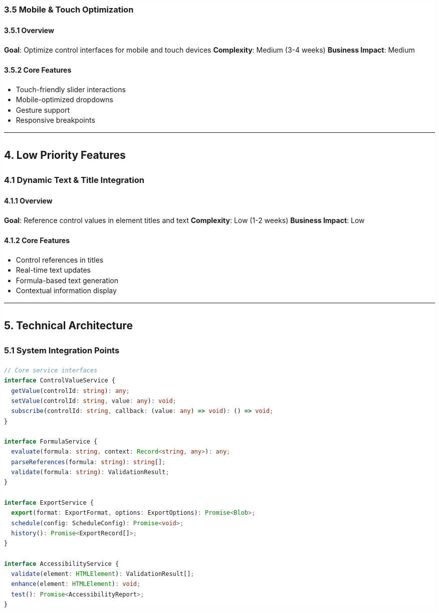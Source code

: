 ### 3.5 Mobile & Touch Optimization

#### 3.5.1 Overview
**Goal**: Optimize control interfaces for mobile and touch devices
**Complexity**: Medium (3-4 weeks)
**Business Impact**: Medium

#### 3.5.2 Core Features
- Touch-friendly slider interactions
- Mobile-optimized dropdowns
- Gesture support
- Responsive breakpoints

---

## 4. Low Priority Features

### 4.1 Dynamic Text & Title Integration

#### 4.1.1 Overview
**Goal**: Reference control values in element titles and text
**Complexity**: Low (1-2 weeks)
**Business Impact**: Low

#### 4.1.2 Core Features
- Control references in titles
- Real-time text updates
- Formula-based text generation
- Contextual information display

---

## 5. Technical Architecture

### 5.1 System Integration Points

```typescript
// Core service interfaces
interface ControlValueService {
  getValue(controlId: string): any;
  setValue(controlId: string, value: any): void;
  subscribe(controlId: string, callback: (value: any) => void): () => void;
}

interface FormulaService {
  evaluate(formula: string, context: Record<string, any>): any;
  parseReferences(formula: string): string[];
  validate(formula: string): ValidationResult;
}

interface ExportService {
  export(format: ExportFormat, options: ExportOptions): Promise<Blob>;
  schedule(config: ScheduleConfig): Promise<void>;
  history(): Promise<ExportRecord[]>;
}

interface AccessibilityService {
  validate(element: HTMLElement): ValidationResult[];
  enhance(element: HTMLElement): void;
  test(): Promise<AccessibilityReport>;
}
```
